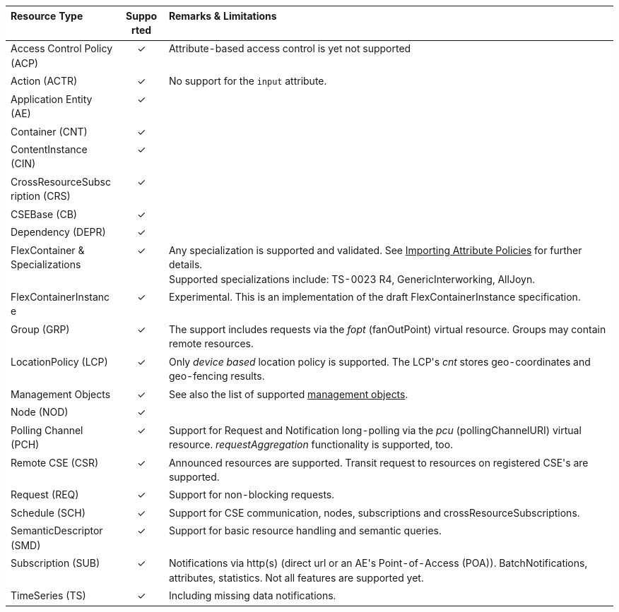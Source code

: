 
| Resource Type                   | Supported | Remarks & Limitations                                                                                                                                                                                             |
|:--------------------------------|:---------:|:------------------------------------------------------------------------------------------------------------------------------------------------------------------------------------------------------------------|
| Access Control Policy (ACP)     |  &check;  | Attribute-based access control is yet not supported                                                                                                                                                               |
| Action (ACTR)                   |  &check;  | No support for the `input` attribute.                                                                                                                                                                             |
| Application Entity (AE)         |  &check;  |                                                                                                                                                                                                                   |
| Container (CNT)                 |  &check;  |                                                                                                                                                                                                                   |
| ContentInstance (CIN)           |  &check;  |                                                                                                                                                                                                                   |
| CrossResourceSubscription (CRS) |  &check;  |                                                                                                                                                                                                                   |
| CSEBase (CB)                    |  &check;  |                                                                                                                                                                                                                   |
| Dependency (DEPR)               |  &check;  |                                                                                                                                                                                                                   |
| FlexContainer & Specializations |  &check;  | Any specialization is supported and validated. See [Importing Attribute Policies](Importing.md#attributes) for further details.<br />Supported specializations include: TS-0023 R4, GenericInterworking, AllJoyn. |
| FlexContainerInstance           |  &check;  | Experimental. This is an implementation of the draft FlexContainerInstance specification.                                                                                                                         |
| Group (GRP)                     |  &check;  | The support includes requests via the *fopt* (fanOutPoint) virtual resource. Groups may contain remote resources.                                                                                                 |
| LocationPolicy (LCP)            |  &check;  | Only *device based* location policy is supported. The LCP's *cnt* stores geo-coordinates and geo-fencing results.                                                                                                 |
| Management Objects              |  &check;  | See also the list of supported [management objects](#mgmtobjs).                                                                                                                                                   |
| Node (NOD)                      |  &check;  |                                                                                                                                                                                                                   |
| Polling Channel (PCH)           |  &check;  | Support for Request and Notification long-polling via the *pcu* (pollingChannelURI) virtual resource. *requestAggregation* functionality is supported, too.                                                       |
| Remote CSE (CSR)                |  &check;  | Announced resources are  supported. Transit request to resources on registered CSE's are supported.                                                                                                               |
| Request (REQ)                   |  &check;  | Support for non-blocking requests.                                                                                                                                                                                |
| Schedule (SCH)                  |  &check;  | Support for CSE communication, nodes, subscriptions and crossResourceSubscriptions.                                                                                                                               |
| SemanticDescriptor (SMD)        |  &check;  | Support for basic resource handling and semantic queries.                                                                                                                                                         |
| Subscription (SUB)              |  &check;  | Notifications via http(s) (direct url or an AE's Point-of-Access (POA)). BatchNotifications, attributes, statistics. Not all features are supported yet.                                                          |
| TimeSeries (TS)                 |  &check;  | Including missing data notifications.                                                                                                                                                                             |